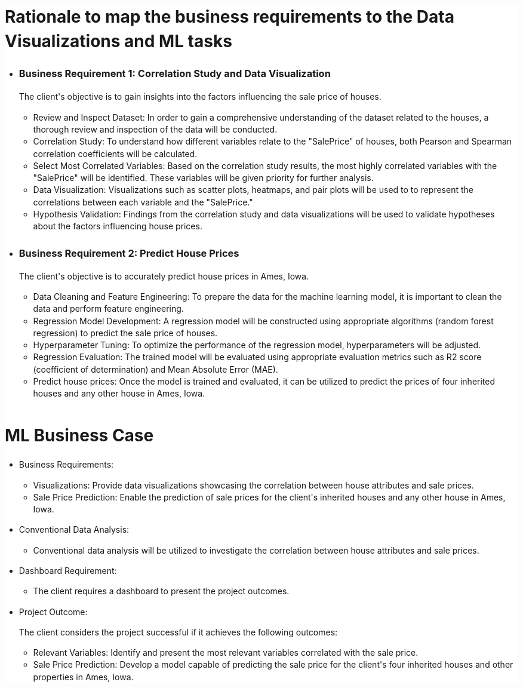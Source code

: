 
# Rationale to map the business requirements to the Data Visualizations and ML tasks
* ### Business Requirement 1: Correlation Study and Data Visualization
  The client's objective is to gain insights into the factors influencing the sale price of houses.
  - Review and Inspect Dataset: In order to gain a comprehensive understanding of the dataset related to the houses, a thorough review and inspection of the data will be conducted.
  - Correlation Study: To understand how different variables relate to the "SalePrice" of houses, both Pearson and Spearman correlation coefficients will be calculated.
  - Select Most Correlated Variables: Based on the correlation study results, the most highly correlated variables with the "SalePrice" will be identified. These variables will be given priority for further analysis.
  - Data Visualization: Visualizations such as scatter plots, heatmaps, and pair plots will be used to to represent the correlations between each variable and the "SalePrice."
  - Hypothesis Validation: Findings from the correlation study and data visualizations will be used to validate hypotheses about the factors influencing house prices.

* ### Business Requirement 2: Predict House Prices
  The client's objective is to accurately predict house prices in Ames, Iowa. 
  - Data Cleaning and Feature Engineering: To prepare the data for the machine learning model, it is important to clean the data and perform feature engineering.
  - Regression Model Development: A regression model will be constructed using appropriate algorithms (random forest regression) to predict the sale price of houses.
  - Hyperparameter Tuning: To optimize the performance of the regression model, hyperparameters will be adjusted.
  - Regression Evaluation: The trained model will be evaluated using appropriate evaluation metrics such as R2 score (coefficient of determination) and Mean Absolute Error (MAE).
  - Predict house prices: Once the model is trained and evaluated, it can be utilized to predict the prices of four inherited houses and any other house in Ames, Iowa.


# ML Business Case
- Business Requirements:
  * Visualizations: Provide data visualizations showcasing the correlation between house attributes and sale prices.
  * Sale Price Prediction: Enable the prediction of sale prices for the client's inherited houses and any other house in Ames, Iowa.

- Conventional Data Analysis:
  * Conventional data analysis will be utilized to investigate the correlation between house attributes and sale prices.

- Dashboard Requirement:
  * The client requires a dashboard to present the project outcomes.

- Project Outcome:

  The client considers the project successful if it achieves the following outcomes:
    * Relevant Variables: Identify and present the most relevant variables correlated with the sale price.
    * Sale Price Prediction: Develop a model capable of predicting the sale price for the client's four inherited houses and other properties in Ames, Iowa.
